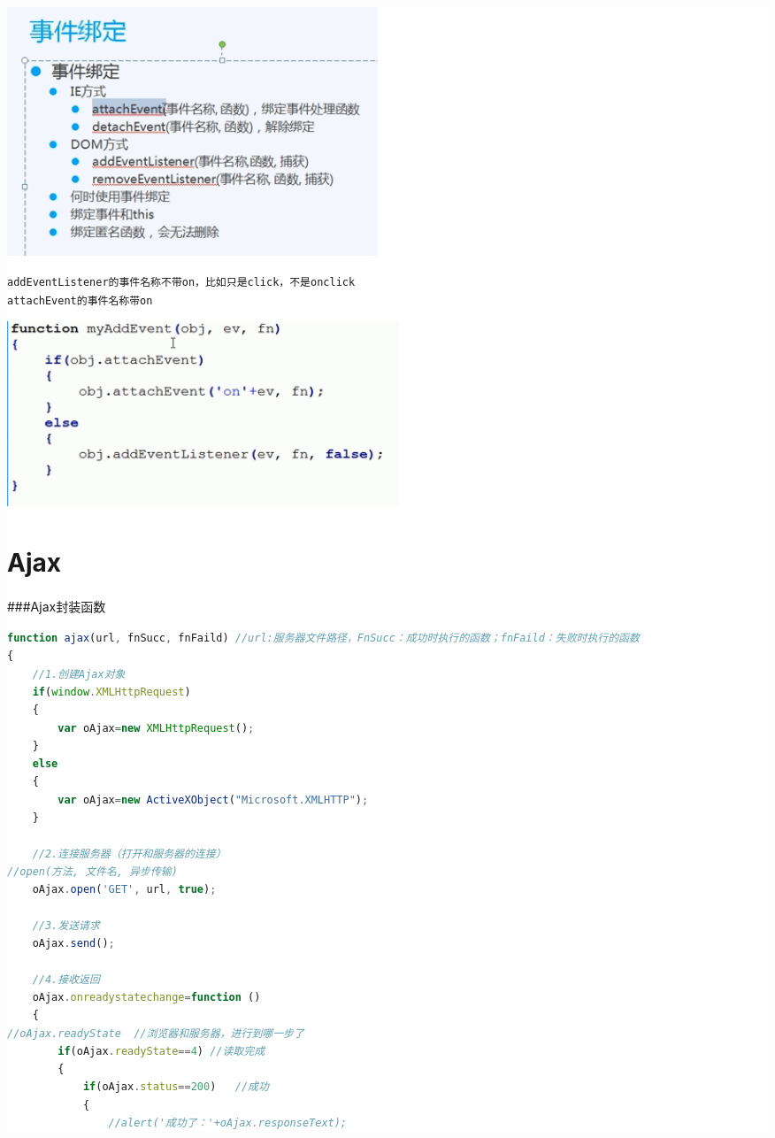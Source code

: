 ![事件绑定](图片17.png)

	addEventListener的事件名称不带on，比如只是click，不是onclick
	attachEvent的事件名称带on
![事件绑定函数](图片18.png)

# Ajax #
###Ajax封装函数
```JavaScript
function ajax(url, fnSucc, fnFaild) //url:服务器文件路径，FnSucc：成功时执行的函数；fnFaild：失败时执行的函数
{
	//1.创建Ajax对象
	if(window.XMLHttpRequest)
	{
		var oAjax=new XMLHttpRequest();
	}
	else
	{
		var oAjax=new ActiveXObject("Microsoft.XMLHTTP");
	}
	
	//2.连接服务器（打开和服务器的连接）
//open(方法, 文件名, 异步传输)
	oAjax.open('GET', url, true);	
	
	//3.发送请求
	oAjax.send();
	
	//4.接收返回
	oAjax.onreadystatechange=function ()
	{
//oAjax.readyState	//浏览器和服务器，进行到哪一步了
		if(oAjax.readyState==4)	//读取完成
		{
			if(oAjax.status==200)	//成功
			{
				//alert('成功了：'+oAjax.responseText);
```